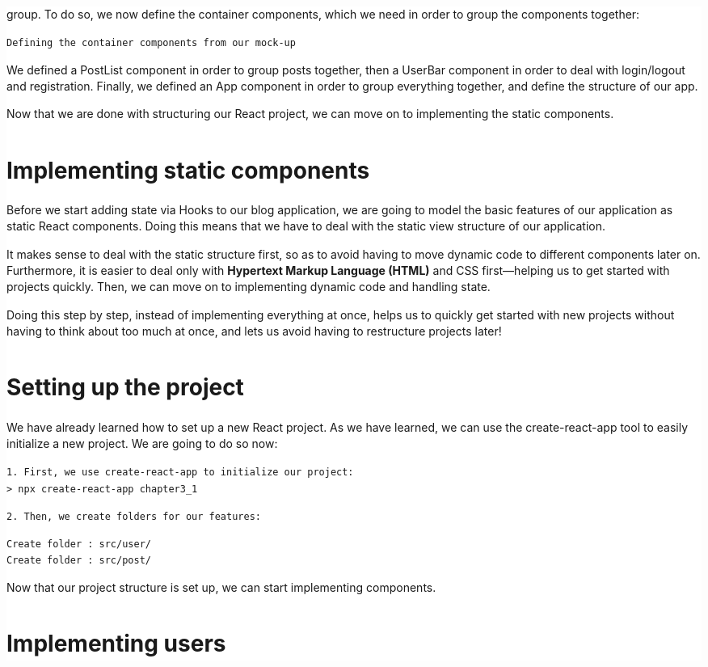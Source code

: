 
group. To do so, we now define the container components, which we need
in order to group the components together:

```
Defining the container components from our mock-up
```
We defined a PostList component in order to group posts together, then a
UserBar component in order to deal with login/logout and registration.
Finally, we defined an App component in order to group everything together,
and define the structure of our app.

Now that we are done with structuring our React project, we can move on
to implementing the static components.


# Implementing static components

Before we start adding state via Hooks to our blog application, we are going
to model the basic features of our application as static React components.
Doing this means that we have to deal with the static view structure of our
application.

It makes sense to deal with the static structure first, so as to avoid having to
move dynamic code to different components later on. Furthermore, it is
easier to deal only with **Hypertext Markup Language (HTML)** and CSS
first—helping us to get started with projects quickly. Then, we can move on
to implementing dynamic code and handling state.

Doing this step by step, instead of implementing everything at once, helps
us to quickly get started with new projects without having to think about too
much at once, and lets us avoid having to restructure projects later!


# Setting up the project

We have already learned how to set up a new React project. As we have
learned, we can use the create-react-app tool to easily initialize a new project.
We are going to do so now:

```
1. First, we use create-react-app to initialize our project:
> npx create-react-app chapter3_1
```
```
2. Then, we create folders for our features:
```
```
Create folder : src/user/
Create folder : src/post/
```
Now that our project structure is set up, we can start implementing
components.


# Implementing users
